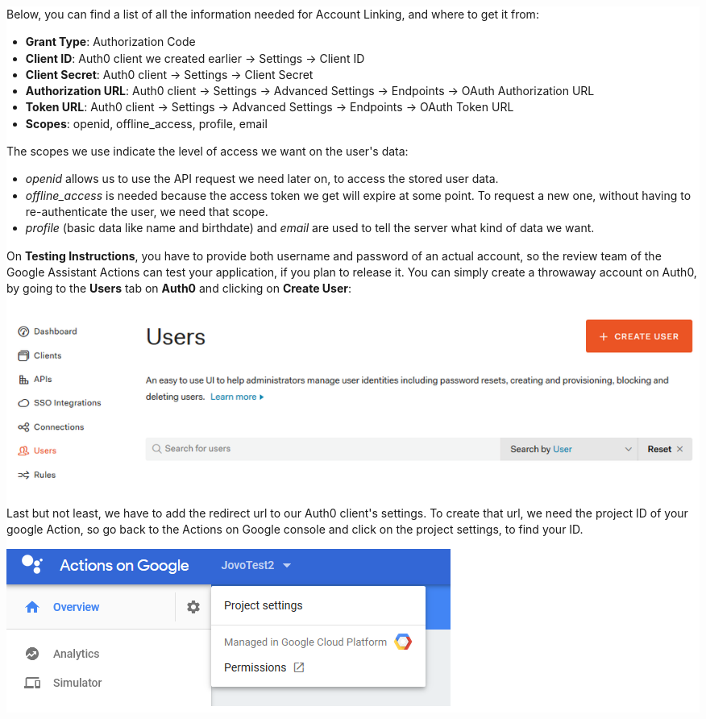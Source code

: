  Below, you can find a list of all the information needed for Account Linking, and where to get it from:

*   **Grant Type**: Authorization Code
*   **Client ID**: Auth0 client we created earlier → Settings → Client ID
*   **Client Secret**: Auth0 client → Settings → Client Secret
*   **Authorization URL**: Auth0 client → Settings → Advanced Settings → Endpoints → OAuth Authorization URL
*   **Token URL**: Auth0 client → Settings → Advanced Settings → Endpoints → OAuth Token URL
*   **Scopes**: openid, offline_access, profile, email

The scopes we use indicate the level of access we want on the user's data:

*   _openid_ allows us to use the API request we need later on, to access the stored user data.
*   _offline_access_ is needed because the access token we get will expire at some point. To request a new one, without having to re-authenticate the user, we need that scope.
*   _profile_ (basic data like name and birthdate) and _email_ are used to tell the server what kind of data we want.

On **Testing Instructions**, you have to provide both username and password of an actual account, so the review team of the Google Assistant Actions can test your application, if you plan to release it. You can simply create a throwaway account on Auth0, by going to the **Users** tab on **Auth0** and clicking on **Create User**: 

![](./img/auth0Google_04.png)

 Last but not least, we have to add the redirect url to our Auth0 client's settings. To create that url, we need the project ID of your google Action, so go back to the Actions on Google console and click on the project settings, to find your ID. 

![](./img/auth0Google_05.png)
